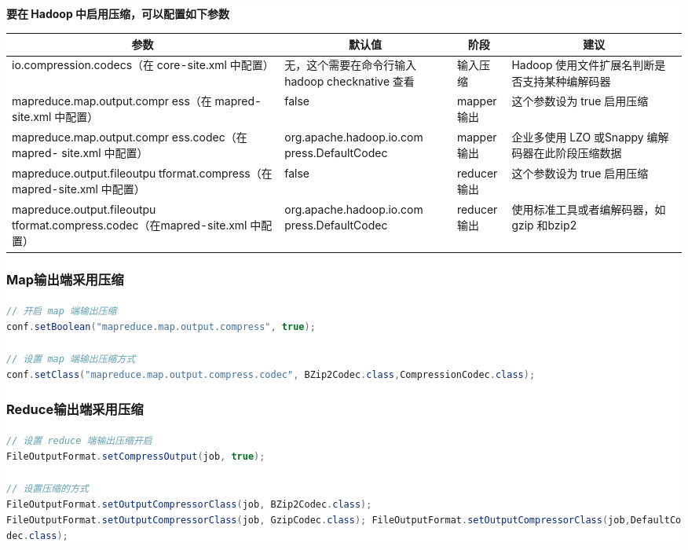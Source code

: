 **要在 Hadoop 中启用压缩，可以配置如下参数**

| 参数                                                         | 默认值                                          | 阶段         | 建议                                             |
| ------------------------------------------------------------ | ----------------------------------------------- | ------------ | ------------------------------------------------ |
| io.compression.codecs（在 core-site.xml 中配置）             | 无，这个需要在命令行输入hadoop checknative 查看 | 输入压缩     | Hadoop 使用文件扩展名判断是否支持某种编解码器    |
| mapreduce.map.output.compr ess（在 mapred-site.xml 中配置）  | false                                           | mapper 输出  | 这个参数设为 true 启用压缩                       |
| mapreduce.map.output.compr ess.codec（在 mapred- site.xml 中配置） | org.apache.hadoop.io.com press.DefaultCodec     | mapper 输出  | 企业多使用 LZO 或Snappy 编解码器在此阶段压缩数据 |
| mapreduce.output.fileoutpu tformat.compress（在mapred-site.xml 中配置） | false                                           | reducer 输出 | 这个参数设为 true 启用压缩                       |
| mapreduce.output.fileoutpu tformat.compress.codec（在mapred-site.xml 中配置） | org.apache.hadoop.io.com press.DefaultCodec     | reducer 输出 | 使用标准工具或者编解码器，如 gzip 和bzip2        |

### Map输出端采用压缩

```java
// 开启 map 端输出压缩
conf.setBoolean("mapreduce.map.output.compress", true);

// 设置 map 端输出压缩方式
conf.setClass("mapreduce.map.output.compress.codec", BZip2Codec.class,CompressionCodec.class);
```

### Reduce输出端采用压缩

```java
// 设置 reduce 端输出压缩开启
FileOutputFormat.setCompressOutput(job, true);

// 设置压缩的方式
FileOutputFormat.setOutputCompressorClass(job, BZip2Codec.class);
FileOutputFormat.setOutputCompressorClass(job, GzipCodec.class); FileOutputFormat.setOutputCompressorClass(job,DefaultCodec.class);
```


